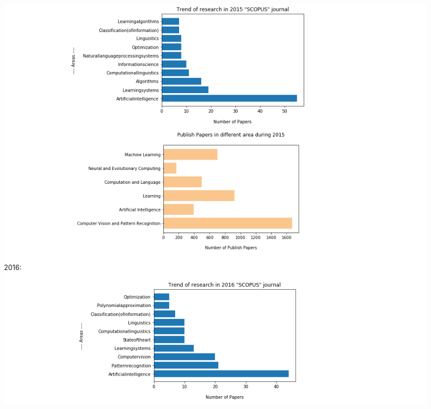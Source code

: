 <img src="/images/scopus_pic/2015.png" width="750px" height="250px">
<img src="/images/arxiv_pic/2015.png" width="750px" height="250px">
<p style="text-align: justify;">2016:</p>
<img src="/images/scopus_pic/2016.png" width="750px" height="250px">